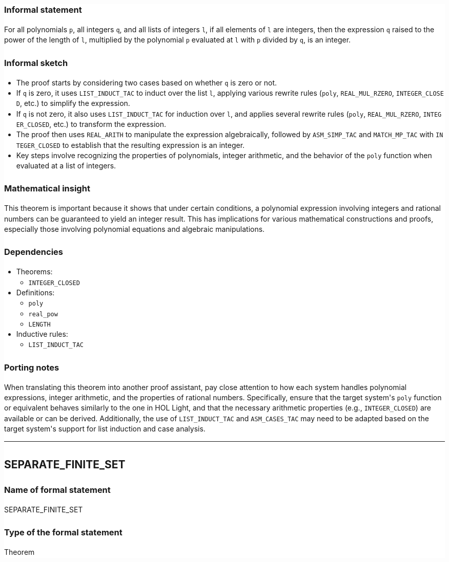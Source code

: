 ### Informal statement
For all polynomials `p`, all integers `q`, and all lists of integers `l`, if all elements of `l` are integers, then the expression `q` raised to the power of the length of `l`, multiplied by the polynomial `p` evaluated at `l` with `p` divided by `q`, is an integer.

### Informal sketch
* The proof starts by considering two cases based on whether `q` is zero or not.
* If `q` is zero, it uses `LIST_INDUCT_TAC` to induct over the list `l`, applying various rewrite rules (`poly`, `REAL_MUL_RZERO`, `INTEGER_CLOSED`, etc.) to simplify the expression.
* If `q` is not zero, it also uses `LIST_INDUCT_TAC` for induction over `l`, and applies several rewrite rules (`poly`, `REAL_MUL_RZERO`, `INTEGER_CLOSED`, etc.) to transform the expression.
* The proof then uses `REAL_ARITH` to manipulate the expression algebraically, followed by `ASM_SIMP_TAC` and `MATCH_MP_TAC` with `INTEGER_CLOSED` to establish that the resulting expression is an integer.
* Key steps involve recognizing the properties of polynomials, integer arithmetic, and the behavior of the `poly` function when evaluated at a list of integers.

### Mathematical insight
This theorem is important because it shows that under certain conditions, a polynomial expression involving integers and rational numbers can be guaranteed to yield an integer result. This has implications for various mathematical constructions and proofs, especially those involving polynomial equations and algebraic manipulations.

### Dependencies
* Theorems:
  + `INTEGER_CLOSED`
* Definitions:
  + `poly`
  + `real_pow`
  + `LENGTH`
* Inductive rules:
  + `LIST_INDUCT_TAC`

### Porting notes
When translating this theorem into another proof assistant, pay close attention to how each system handles polynomial expressions, integer arithmetic, and the properties of rational numbers. Specifically, ensure that the target system's `poly` function or equivalent behaves similarly to the one in HOL Light, and that the necessary arithmetic properties (e.g., `INTEGER_CLOSED`) are available or can be derived. Additionally, the use of `LIST_INDUCT_TAC` and `ASM_CASES_TAC` may need to be adapted based on the target system's support for list induction and case analysis.

---

## SEPARATE_FINITE_SET

### Name of formal statement
SEPARATE_FINITE_SET

### Type of the formal statement
Theorem
